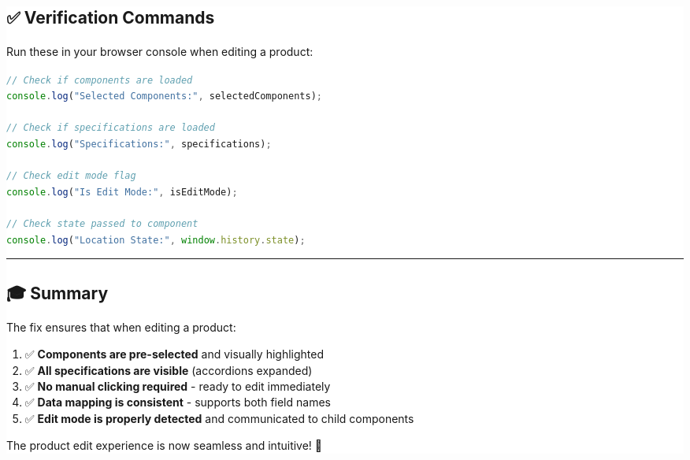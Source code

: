 
## ✅ Verification Commands

Run these in your browser console when editing a product:

```javascript
// Check if components are loaded
console.log("Selected Components:", selectedComponents);

// Check if specifications are loaded
console.log("Specifications:", specifications);

// Check edit mode flag
console.log("Is Edit Mode:", isEditMode);

// Check state passed to component
console.log("Location State:", window.history.state);
```

---

## 🎓 Summary

The fix ensures that when editing a product:
1. ✅ **Components are pre-selected** and visually highlighted
2. ✅ **All specifications are visible** (accordions expanded)
3. ✅ **No manual clicking required** - ready to edit immediately
4. ✅ **Data mapping is consistent** - supports both field names
5. ✅ **Edit mode is properly detected** and communicated to child components

The product edit experience is now seamless and intuitive! 🎉
